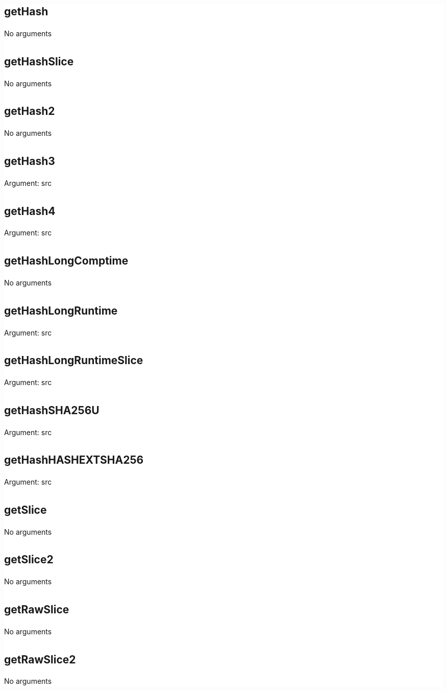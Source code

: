 ## getHash
No arguments

## getHashSlice
No arguments

## getHash2
No arguments

## getHash3
Argument: src

## getHash4
Argument: src

## getHashLongComptime
No arguments

## getHashLongRuntime
Argument: src

## getHashLongRuntimeSlice
Argument: src

## getHashSHA256U
Argument: src

## getHashHASHEXTSHA256
Argument: src

## getSlice
No arguments

## getSlice2
No arguments

## getRawSlice
No arguments

## getRawSlice2
No arguments
